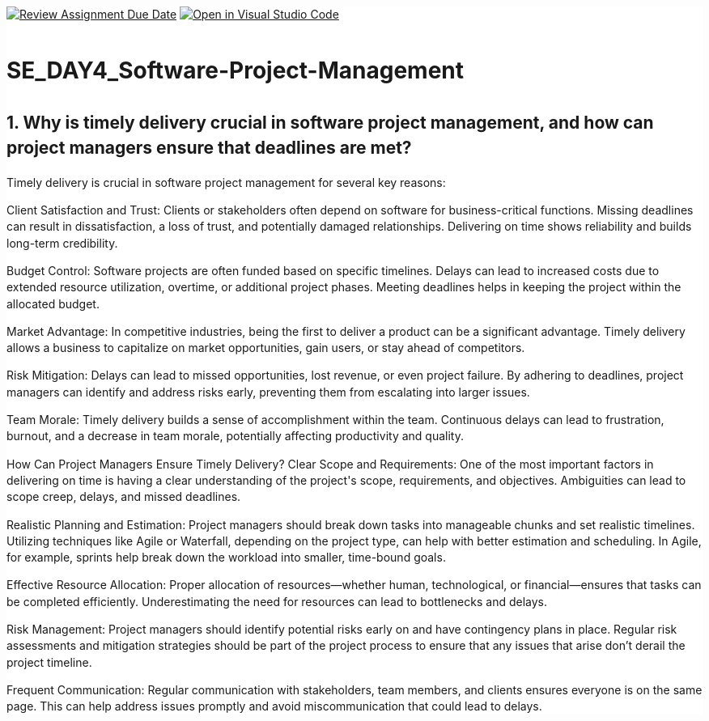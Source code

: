 [![Review Assignment Due Date](https://classroom.github.com/assets/deadline-readme-button-22041afd0340ce965d47ae6ef1cefeee28c7c493a6346c4f15d667ab976d596c.svg)](https://classroom.github.com/a/9pw6JKcu)
[![Open in Visual Studio Code](https://classroom.github.com/assets/open-in-vscode-2e0aaae1b6195c2367325f4f02e2d04e9abb55f0b24a779b69b11b9e10269abc.svg)](https://classroom.github.com/online_ide?assignment_repo_id=18482661&assignment_repo_type=AssignmentRepo)
# SE_DAY4_Software-Project-Management
## 1. Why is timely delivery crucial in software project management, and how can project managers ensure that deadlines are met?
Timely delivery is crucial in software project management for several key reasons:

Client Satisfaction and Trust: Clients or stakeholders often depend on software for business-critical functions. Missing deadlines can result in dissatisfaction, a loss of trust, and potentially damaged relationships. Delivering on time shows reliability and builds long-term credibility.

Budget Control: Software projects are often funded based on specific timelines. Delays can lead to increased costs due to extended resource utilization, overtime, or additional project phases. Meeting deadlines helps in keeping the project within the allocated budget.

Market Advantage: In competitive industries, being the first to deliver a product can be a significant advantage. Timely delivery allows a business to capitalize on market opportunities, gain users, or stay ahead of competitors.

Risk Mitigation: Delays can lead to missed opportunities, lost revenue, or even project failure. By adhering to deadlines, project managers can identify and address risks early, preventing them from escalating into larger issues.

Team Morale: Timely delivery builds a sense of accomplishment within the team. Continuous delays can lead to frustration, burnout, and a decrease in team morale, potentially affecting productivity and quality.

How Can Project Managers Ensure Timely Delivery?
Clear Scope and Requirements: One of the most important factors in delivering on time is having a clear understanding of the project's scope, requirements, and objectives. Ambiguities can lead to scope creep, delays, and missed deadlines.

Realistic Planning and Estimation: Project managers should break down tasks into manageable chunks and set realistic timelines. Utilizing techniques like Agile or Waterfall, depending on the project type, can help with better estimation and scheduling. In Agile, for example, sprints help break down the workload into smaller, time-bound goals.

Effective Resource Allocation: Proper allocation of resources—whether human, technological, or financial—ensures that tasks can be completed efficiently. Underestimating the need for resources can lead to bottlenecks and delays.

Risk Management: Project managers should identify potential risks early on and have contingency plans in place. Regular risk assessments and mitigation strategies should be part of the project process to ensure that any issues that arise don’t derail the project timeline.

Frequent Communication: Regular communication with stakeholders, team members, and clients ensures everyone is on the same page. This can help address issues promptly and avoid miscommunication that could lead to delays.

